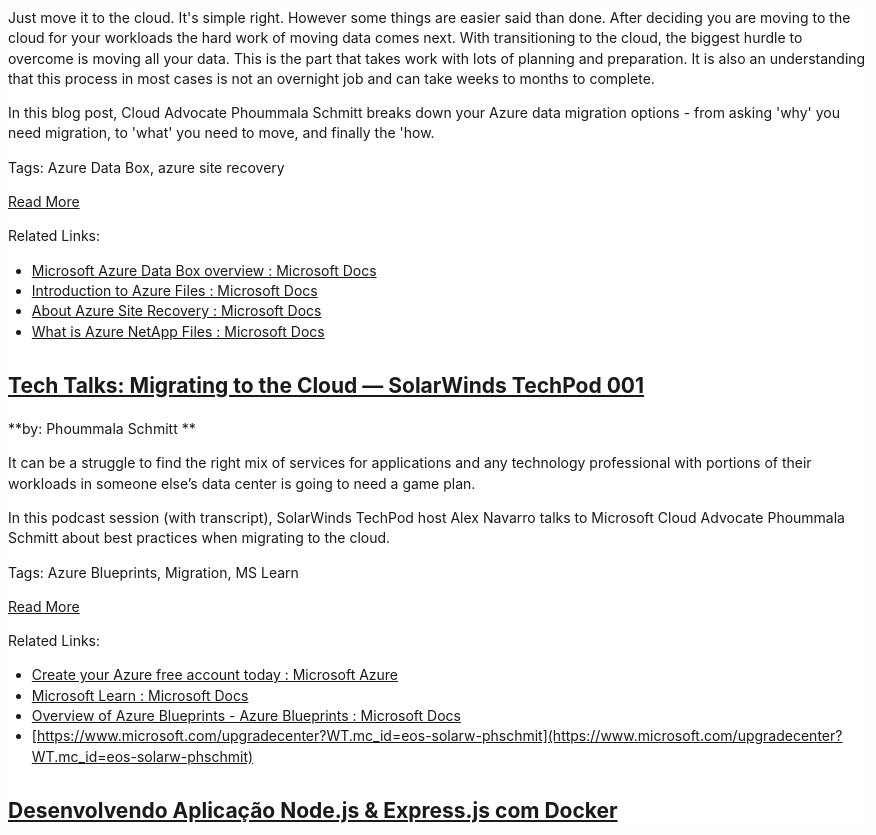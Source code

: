 Just move it to the cloud. It's simple right. However some things are easier said than done. After deciding you are moving to the cloud for your workloads the hard work of moving data comes next. With transitioning to the cloud, the biggest hurdle to overcome is moving all your data. This is the part that takes work with lots of planning and preparation. It is also an understanding that this process in most cases is not an overnight job and can take weeks to months to complete.

In this blog post, Cloud Advocate Phoummala Schmitt breaks down your Azure data migration options - from asking 'why' you need migration, to 'what' you need to move, and finally the 'how.

Tags: Azure Data Box, azure site recovery

[Read More](https://techcommunity.microsoft.com/t5/ITOps-Talk-Blog/Just-move-it-to-the-cloud/ba-p/839215)

Related Links:
* [Microsoft Azure Data Box overview : Microsoft Docs](https://docs.microsoft.com/en-us/azure/databox/data-box-overview/?WT.mc_id=itopstalk-blog-phschmit)
* [Introduction to Azure Files : Microsoft Docs](https://docs.microsoft.com/en-us/azure/storage/files/storage-files-introduction/?WT.mc_id=itopstalk-blog-phschmit)
* [About Azure Site Recovery : Microsoft Docs](https://docs.microsoft.com/en-us/azure/site-recovery/site-recovery-overview/?WT.mc_id=itopstalk-blog-phschmit)
* [What is Azure NetApp Files : Microsoft Docs](https://docs.microsoft.com/en-us/azure/azure-netapp-files/azure-netapp-files-introduction?WT.mc_id=itopstalk-blog-phschmit)


## [Tech Talks: Migrating to the Cloud — SolarWinds TechPod 001](https://orangematter.solarwinds.com/2019/02/07/tech-talks-migrating-to-the-cloud/)

**by: Phoummala Schmitt **

It can be a struggle to find the right mix of services for applications and any technology professional with portions of their workloads in someone else’s data center is going to need a game plan. 

In this podcast session (with transcript), SolarWinds TechPod host Alex Navarro talks to Microsoft Cloud Advocate Phoummala Schmitt about best practices when migrating to the cloud.

Tags: Azure Blueprints, Migration, MS Learn

[Read More](https://orangematter.solarwinds.com/2019/02/07/tech-talks-migrating-to-the-cloud/)

Related Links:
* [Create your Azure free account today : Microsoft Azure](https://azure.microsoft.com/en-us/free/?WT.mc_id=azure-solarw-phschmit)
* [Microsoft Learn : Microsoft Docs](https://docs.microsoft.com/en-us/learn/?WT.mc_id=mslearn-solarw-phschmit)
* [Overview of Azure Blueprints - Azure Blueprints : Microsoft Docs](https://docs.microsoft.com/en-us/azure/governance/blueprints/overview?WT.mc_id=blueprint-solarw-phschmit)
* [https://www.microsoft.com/upgradecenter?WT.mc_id=eos-solarw-phschmit](https://www.microsoft.com/upgradecenter?WT.mc_id=eos-solarw-phschmit)


## [Desenvolvendo Aplicação Node.js & Express.js com Docker](https://dev.to/azure/desenvolvendo-aplicacao-node-js-express-js-com-docker-2e7a)
